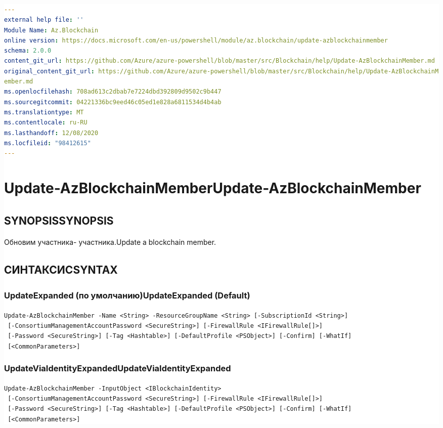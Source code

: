```yaml
---
external help file: ''
Module Name: Az.Blockchain
online version: https://docs.microsoft.com/en-us/powershell/module/az.blockchain/update-azblockchainmember
schema: 2.0.0
content_git_url: https://github.com/Azure/azure-powershell/blob/master/src/Blockchain/help/Update-AzBlockchainMember.md
original_content_git_url: https://github.com/Azure/azure-powershell/blob/master/src/Blockchain/help/Update-AzBlockchainMember.md
ms.openlocfilehash: 708ad613c2dbab7e7224dbd392809d9502c9b447
ms.sourcegitcommit: 04221336bc9eed46c05ed1e828a6811534d4b4ab
ms.translationtype: MT
ms.contentlocale: ru-RU
ms.lasthandoff: 12/08/2020
ms.locfileid: "98412615"
---
```

# <span data-ttu-id="8d6e3-101">Update-AzBlockchainMember</span><span class="sxs-lookup"><span data-stu-id="8d6e3-101">Update-AzBlockchainMember</span></span>

## <span data-ttu-id="8d6e3-102">SYNOPSIS</span><span class="sxs-lookup"><span data-stu-id="8d6e3-102">SYNOPSIS</span></span>
<span data-ttu-id="8d6e3-103">Обновим участника- участника.</span><span class="sxs-lookup"><span data-stu-id="8d6e3-103">Update a blockchain member.</span></span>

## <span data-ttu-id="8d6e3-104">СИНТАКСИС</span><span class="sxs-lookup"><span data-stu-id="8d6e3-104">SYNTAX</span></span>

### <span data-ttu-id="8d6e3-105">UpdateExpanded (по умолчанию)</span><span class="sxs-lookup"><span data-stu-id="8d6e3-105">UpdateExpanded (Default)</span></span>
```
Update-AzBlockchainMember -Name <String> -ResourceGroupName <String> [-SubscriptionId <String>]
 [-ConsortiumManagementAccountPassword <SecureString>] [-FirewallRule <IFirewallRule[]>]
 [-Password <SecureString>] [-Tag <Hashtable>] [-DefaultProfile <PSObject>] [-Confirm] [-WhatIf]
 [<CommonParameters>]
```

### <span data-ttu-id="8d6e3-106">UpdateViaIdentityExpanded</span><span class="sxs-lookup"><span data-stu-id="8d6e3-106">UpdateViaIdentityExpanded</span></span>
```
Update-AzBlockchainMember -InputObject <IBlockchainIdentity>
 [-ConsortiumManagementAccountPassword <SecureString>] [-FirewallRule <IFirewallRule[]>]
 [-Password <SecureString>] [-Tag <Hashtable>] [-DefaultProfile <PSObject>] [-Confirm] [-WhatIf]
 [<CommonParameters>]
```
